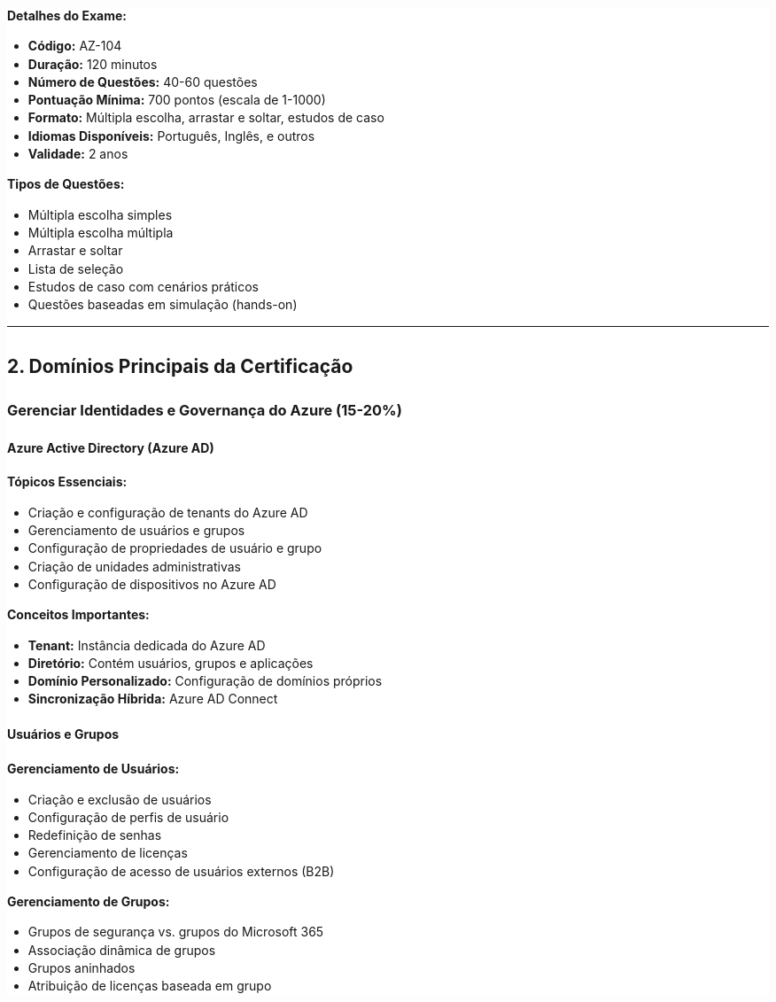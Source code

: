 **Detalhes do Exame:**
- **Código:** AZ-104
- **Duração:** 120 minutos
- **Número de Questões:** 40-60 questões
- **Pontuação Mínima:** 700 pontos (escala de 1-1000)
- **Formato:** Múltipla escolha, arrastar e soltar, estudos de caso
- **Idiomas Disponíveis:** Português, Inglês, e outros
- **Validade:** 2 anos

**Tipos de Questões:**
- Múltipla escolha simples
- Múltipla escolha múltipla
- Arrastar e soltar
- Lista de seleção
- Estudos de caso com cenários práticos
- Questões baseadas em simulação (hands-on)

---

## 2. Domínios Principais da Certificação

### Gerenciar Identidades e Governança do Azure (15-20%)

#### Azure Active Directory (Azure AD)

**Tópicos Essenciais:**
- Criação e configuração de tenants do Azure AD
- Gerenciamento de usuários e grupos
- Configuração de propriedades de usuário e grupo
- Criação de unidades administrativas
- Configuração de dispositivos no Azure AD

**Conceitos Importantes:**
- **Tenant:** Instância dedicada do Azure AD
- **Diretório:** Contém usuários, grupos e aplicações
- **Domínio Personalizado:** Configuração de domínios próprios
- **Sincronização Híbrida:** Azure AD Connect

#### Usuários e Grupos

**Gerenciamento de Usuários:**
- Criação e exclusão de usuários
- Configuração de perfis de usuário
- Redefinição de senhas
- Gerenciamento de licenças
- Configuração de acesso de usuários externos (B2B)

**Gerenciamento de Grupos:**
- Grupos de segurança vs. grupos do Microsoft 365
- Associação dinâmica de grupos
- Grupos aninhados
- Atribuição de licenças baseada em grupo
